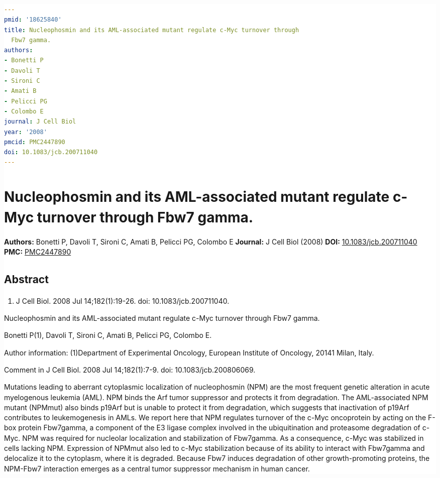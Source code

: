 ```yaml
---
pmid: '18625840'
title: Nucleophosmin and its AML-associated mutant regulate c-Myc turnover through
  Fbw7 gamma.
authors:
- Bonetti P
- Davoli T
- Sironi C
- Amati B
- Pelicci PG
- Colombo E
journal: J Cell Biol
year: '2008'
pmcid: PMC2447890
doi: 10.1083/jcb.200711040
---
```


# Nucleophosmin and its AML-associated mutant regulate c-Myc turnover through Fbw7 gamma.
**Authors:** Bonetti P, Davoli T, Sironi C, Amati B, Pelicci PG, Colombo E
**Journal:** J Cell Biol (2008)
**DOI:** [10.1083/jcb.200711040](https://doi.org/10.1083/jcb.200711040)
**PMC:** [PMC2447890](https://www.ncbi.nlm.nih.gov/pmc/articles/PMC2447890/)

## Abstract

1. J Cell Biol. 2008 Jul 14;182(1):19-26. doi: 10.1083/jcb.200711040.

Nucleophosmin and its AML-associated mutant regulate c-Myc turnover through Fbw7 
gamma.

Bonetti P(1), Davoli T, Sironi C, Amati B, Pelicci PG, Colombo E.

Author information:
(1)Department of Experimental Oncology, European Institute of Oncology, 20141 
Milan, Italy.

Comment in
    J Cell Biol. 2008 Jul 14;182(1):7-9. doi: 10.1083/jcb.200806069.

Mutations leading to aberrant cytoplasmic localization of nucleophosmin (NPM) 
are the most frequent genetic alteration in acute myelogenous leukemia (AML). 
NPM binds the Arf tumor suppressor and protects it from degradation. The 
AML-associated NPM mutant (NPMmut) also binds p19Arf but is unable to protect it 
from degradation, which suggests that inactivation of p19Arf contributes to 
leukemogenesis in AMLs. We report here that NPM regulates turnover of the c-Myc 
oncoprotein by acting on the F-box protein Fbw7gamma, a component of the E3 
ligase complex involved in the ubiquitination and proteasome degradation of 
c-Myc. NPM was required for nucleolar localization and stabilization of 
Fbw7gamma. As a consequence, c-Myc was stabilized in cells lacking NPM. 
Expression of NPMmut also led to c-Myc stabilization because of its ability to 
interact with Fbw7gamma and delocalize it to the cytoplasm, where it is 
degraded. Because Fbw7 induces degradation of other growth-promoting proteins, 
the NPM-Fbw7 interaction emerges as a central tumor suppressor mechanism in 
human cancer.
